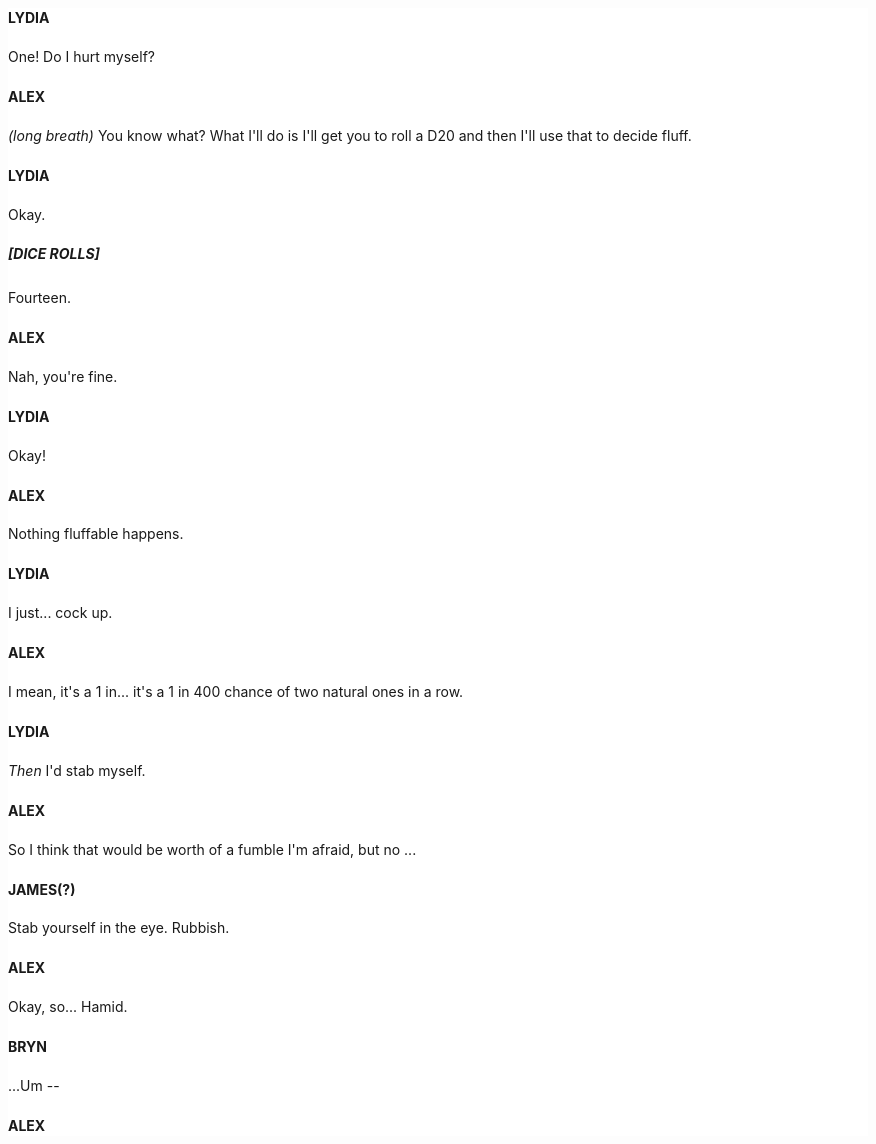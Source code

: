 #### LYDIA

One! Do I hurt myself?

#### ALEX

_(long breath)_ You know what? What I'll do is I'll get you to roll a D20 and then I'll use that to decide fluff.

#### LYDIA

Okay.

##### [DICE ROLLS]

Fourteen.

#### ALEX

Nah, you're fine.

#### LYDIA

Okay!

#### ALEX

Nothing fluffable happens.

#### LYDIA

I just... cock up.

#### ALEX

I mean, it's a 1 in... it's a 1 in 400 chance of two natural ones in a row.

#### LYDIA

*Then* I'd stab myself.
#### ALEX

So I think that would be worth of a fumble I'm afraid, but no ...

#### JAMES(?)

Stab yourself in the eye. Rubbish.

#### ALEX

Okay, so... Hamid.

#### BRYN

...Um --

#### ALEX
